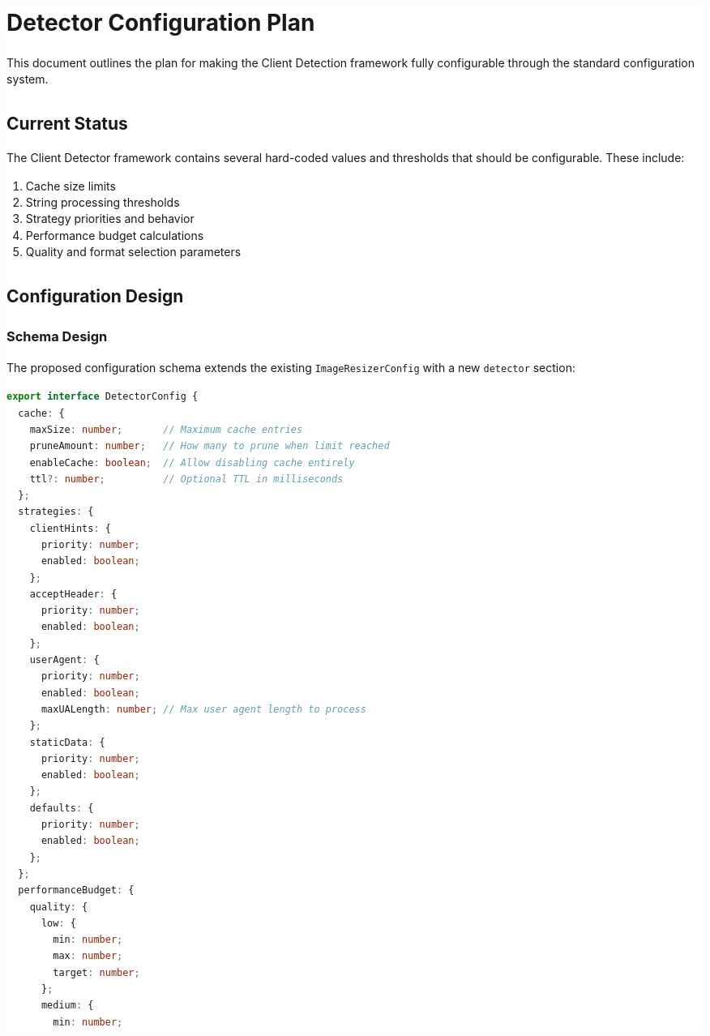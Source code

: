 # Detector Configuration Plan

This document outlines the plan for making the Client Detection framework fully configurable through the standard configuration system.

## Current Status

The Client Detector framework contains several hard-coded values and thresholds that should be configurable. These include:

1. Cache size limits
2. String processing thresholds
3. Strategy priorities and behavior
4. Performance budget calculations
5. Quality and format selection parameters

## Configuration Design

### Schema Design

The proposed configuration schema extends the existing `ImageResizerConfig` with a new `detector` section:

```typescript
export interface DetectorConfig {
  cache: {
    maxSize: number;       // Maximum cache entries
    pruneAmount: number;   // How many to prune when limit reached
    enableCache: boolean;  // Allow disabling cache entirely
    ttl?: number;          // Optional TTL in milliseconds
  };
  strategies: {
    clientHints: {
      priority: number;
      enabled: boolean;
    };
    acceptHeader: {
      priority: number;
      enabled: boolean;
    };
    userAgent: {
      priority: number;
      enabled: boolean;
      maxUALength: number; // Max user agent length to process
    };
    staticData: {
      priority: number;
      enabled: boolean;
    };
    defaults: {
      priority: number;
      enabled: boolean;
    };
  };
  performanceBudget: {
    quality: {
      low: {
        min: number;
        max: number;
        target: number;
      };
      medium: {
        min: number;
```